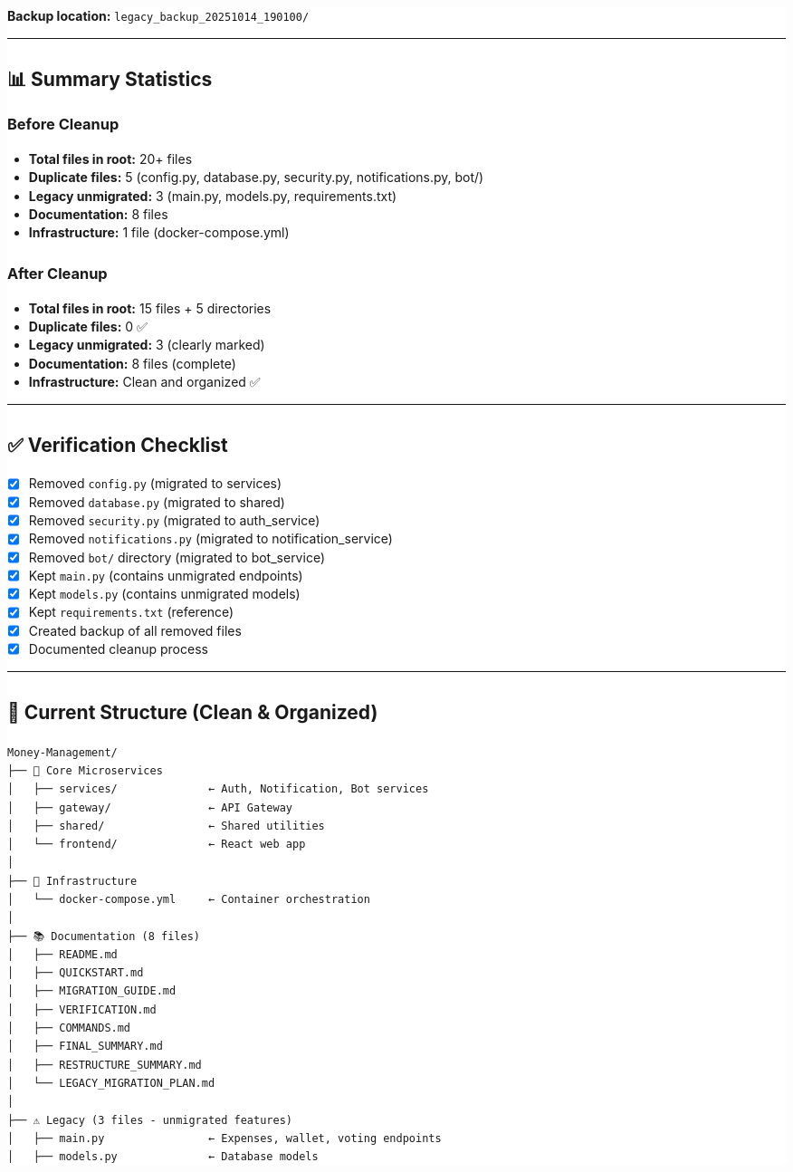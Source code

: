**Backup location:** `legacy_backup_20251014_190100/`

---

## 📊 Summary Statistics

### Before Cleanup
- **Total files in root:** 20+ files
- **Duplicate files:** 5 (config.py, database.py, security.py, notifications.py, bot/)
- **Legacy unmigrated:** 3 (main.py, models.py, requirements.txt)
- **Documentation:** 8 files
- **Infrastructure:** 1 file (docker-compose.yml)

### After Cleanup
- **Total files in root:** 15 files + 5 directories
- **Duplicate files:** 0 ✅
- **Legacy unmigrated:** 3 (clearly marked)
- **Documentation:** 8 files (complete)
- **Infrastructure:** Clean and organized ✅

---

## ✅ Verification Checklist

- [x] Removed `config.py` (migrated to services)
- [x] Removed `database.py` (migrated to shared)
- [x] Removed `security.py` (migrated to auth_service)
- [x] Removed `notifications.py` (migrated to notification_service)
- [x] Removed `bot/` directory (migrated to bot_service)
- [x] Kept `main.py` (contains unmigrated endpoints)
- [x] Kept `models.py` (contains unmigrated models)
- [x] Kept `requirements.txt` (reference)
- [x] Created backup of all removed files
- [x] Documented cleanup process

---

## 🎯 Current Structure (Clean & Organized)

```
Money-Management/
├── 📁 Core Microservices
│   ├── services/              ← Auth, Notification, Bot services
│   ├── gateway/               ← API Gateway
│   ├── shared/                ← Shared utilities
│   └── frontend/              ← React web app
│
├── 📄 Infrastructure
│   └── docker-compose.yml     ← Container orchestration
│
├── 📚 Documentation (8 files)
│   ├── README.md
│   ├── QUICKSTART.md
│   ├── MIGRATION_GUIDE.md
│   ├── VERIFICATION.md
│   ├── COMMANDS.md
│   ├── FINAL_SUMMARY.md
│   ├── RESTRUCTURE_SUMMARY.md
│   └── LEGACY_MIGRATION_PLAN.md
│
├── ⚠️ Legacy (3 files - unmigrated features)
│   ├── main.py                ← Expenses, wallet, voting endpoints
│   ├── models.py              ← Database models
```